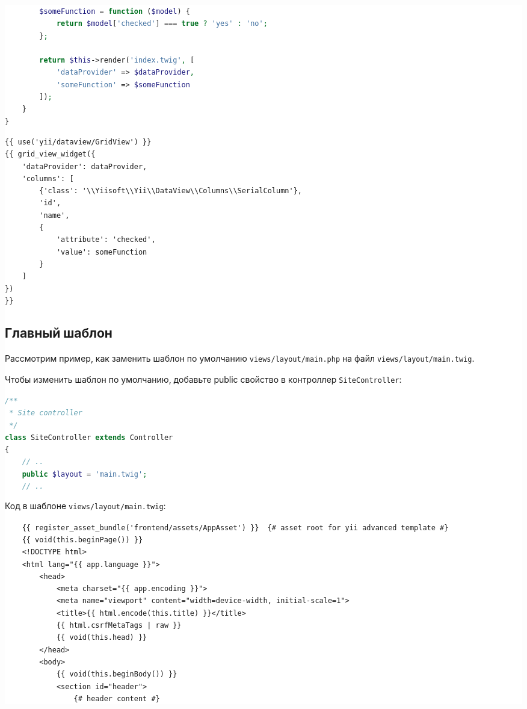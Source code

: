 ```php
        $someFunction = function ($model) {
            return $model['checked'] === true ? 'yes' : 'no';
        };

        return $this->render('index.twig', [
            'dataProvider' => $dataProvider,
            'someFunction' => $someFunction
        ]);    
    }
}
```

```twig
{{ use('yii/dataview/GridView') }}
{{ grid_view_widget({
    'dataProvider': dataProvider,
    'columns': [
        {'class': '\\Yiisoft\\Yii\\DataView\\Columns\\SerialColumn'},
        'id',
        'name',
        {
            'attribute': 'checked',
            'value': someFunction
        }
    ]
})
}}
```

## Главный шаблон

Рассмотрим пример, как заменить шаблон по умолчанию `views/layout/main.php` на файл `views/layout/main.twig`.

Чтобы изменить шаблон по умолчанию, добавьте public свойство в контроллер `SiteController`:

```php
/**
 * Site controller
 */
class SiteController extends Controller
{
    // ..
    public $layout = 'main.twig';
    // ..
```

Код в шаблоне `views/layout/main.twig`: 

```twig
    {{ register_asset_bundle('frontend/assets/AppAsset') }}  {# asset root for yii advanced template #}
    {{ void(this.beginPage()) }}
    <!DOCTYPE html>
    <html lang="{{ app.language }}">
        <head>
            <meta charset="{{ app.encoding }}">
            <meta name="viewport" content="width=device-width, initial-scale=1">
            <title>{{ html.encode(this.title) }}</title>
            {{ html.csrfMetaTags | raw }}
            {{ void(this.head) }}
        </head>
        <body>
            {{ void(this.beginBody()) }}
            <section id="header">
                {# header content #}
```